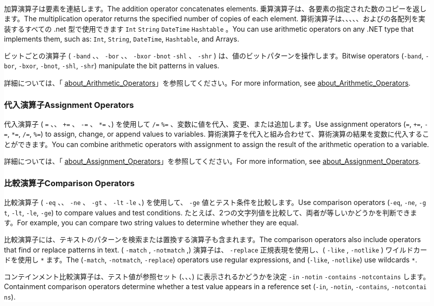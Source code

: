 <span data-ttu-id="bdb46-112">加算演算子は要素を連結します。</span><span class="sxs-lookup"><span data-stu-id="bdb46-112">The addition operator concatenates elements.</span></span> <span data-ttu-id="bdb46-113">乗算演算子は、各要素の指定された数のコピーを返します。</span><span class="sxs-lookup"><span data-stu-id="bdb46-113">The multiplication operator returns the specified number of copies of each element.</span></span> <span data-ttu-id="bdb46-114">算術演算子は、、、、、およびの各配列を実装するすべての .net 型で使用できます `Int` `String` `DateTime` `Hashtable` 。</span><span class="sxs-lookup"><span data-stu-id="bdb46-114">You can use arithmetic operators on any .NET type that implements them, such as: `Int`, `String`, `DateTime`, `Hashtable`, and Arrays.</span></span>

<span data-ttu-id="bdb46-115">ビットごとの演算子 ( `-band` 、、 `-bor` 、、 `-bxor` `-bnot` `-shl` 、 `-shr` ) は、値のビットパターンを操作します。</span><span class="sxs-lookup"><span data-stu-id="bdb46-115">Bitwise operators (`-band`, `-bor`, `-bxor`, `-bnot`, `-shl`, `-shr`) manipulate the bit patterns in values.</span></span>

<span data-ttu-id="bdb46-116">詳細については、「 [about_Arithmetic_Operators](about_Arithmetic_Operators.md)」を参照してください。</span><span class="sxs-lookup"><span data-stu-id="bdb46-116">For more information, see [about_Arithmetic_Operators](about_Arithmetic_Operators.md).</span></span>

### <a name="assignment-operators"></a><span data-ttu-id="bdb46-117">代入演算子</span><span class="sxs-lookup"><span data-stu-id="bdb46-117">Assignment Operators</span></span>

<span data-ttu-id="bdb46-118">代入演算子 ( `=` 、、 `+=` 、 `-=` 、 `*=` 、) を使用して `/=` `%=` 、変数に値を代入、変更、または追加します。</span><span class="sxs-lookup"><span data-stu-id="bdb46-118">Use assignment operators (`=`, `+=`, `-=`, `*=`, `/=`, `%=`) to assign, change, or append values to variables.</span></span> <span data-ttu-id="bdb46-119">算術演算子を代入と組み合わせて、算術演算の結果を変数に代入することができます。</span><span class="sxs-lookup"><span data-stu-id="bdb46-119">You can combine arithmetic operators with assignment to assign the result of the arithmetic operation to a variable.</span></span>

<span data-ttu-id="bdb46-120">詳細については、「 [about_Assignment_Operators](about_Assignment_Operators.md)」を参照してください。</span><span class="sxs-lookup"><span data-stu-id="bdb46-120">For more information, see [about_Assignment_Operators](about_Assignment_Operators.md).</span></span>

### <a name="comparison-operators"></a><span data-ttu-id="bdb46-121">比較演算子</span><span class="sxs-lookup"><span data-stu-id="bdb46-121">Comparison Operators</span></span>

<span data-ttu-id="bdb46-122">比較演算子 ( `-eq` 、、 `-ne` 、 `-gt` 、 `-lt` `-le` 、) を使用して、 `-ge` 値とテスト条件を比較します。</span><span class="sxs-lookup"><span data-stu-id="bdb46-122">Use comparison operators (`-eq`, `-ne`, `-gt`, `-lt`, `-le`, `-ge`) to compare values and test conditions.</span></span> <span data-ttu-id="bdb46-123">たとえば、2つの文字列値を比較して、両者が等しいかどうかを判断できます。</span><span class="sxs-lookup"><span data-stu-id="bdb46-123">For example, you can compare two string values to determine whether they are equal.</span></span>

<span data-ttu-id="bdb46-124">比較演算子には、テキストのパターンを検索または置換する演算子も含まれます。</span><span class="sxs-lookup"><span data-stu-id="bdb46-124">The comparison operators also include operators that find or replace patterns in text.</span></span> <span data-ttu-id="bdb46-125">( `-match` , `-notmatch` ,) 演算子は、 `-replace` 正規表現を使用し、( `-like` , `-notlike` ) ワイルドカードを使用し `*` ます。</span><span class="sxs-lookup"><span data-stu-id="bdb46-125">The (`-match`, `-notmatch`, `-replace`) operators use regular expressions, and (`-like`, `-notlike`) use wildcards `*`.</span></span>

<span data-ttu-id="bdb46-126">コンテインメント比較演算子は、テスト値が参照セット (、、、) に表示されるかどうかを決定 `-in` `-notin` `-contains` `-notcontains` します。</span><span class="sxs-lookup"><span data-stu-id="bdb46-126">Containment comparison operators determine whether a test value appears in a reference set (`-in`, `-notin`, `-contains`, `-notcontains`).</span></span>
